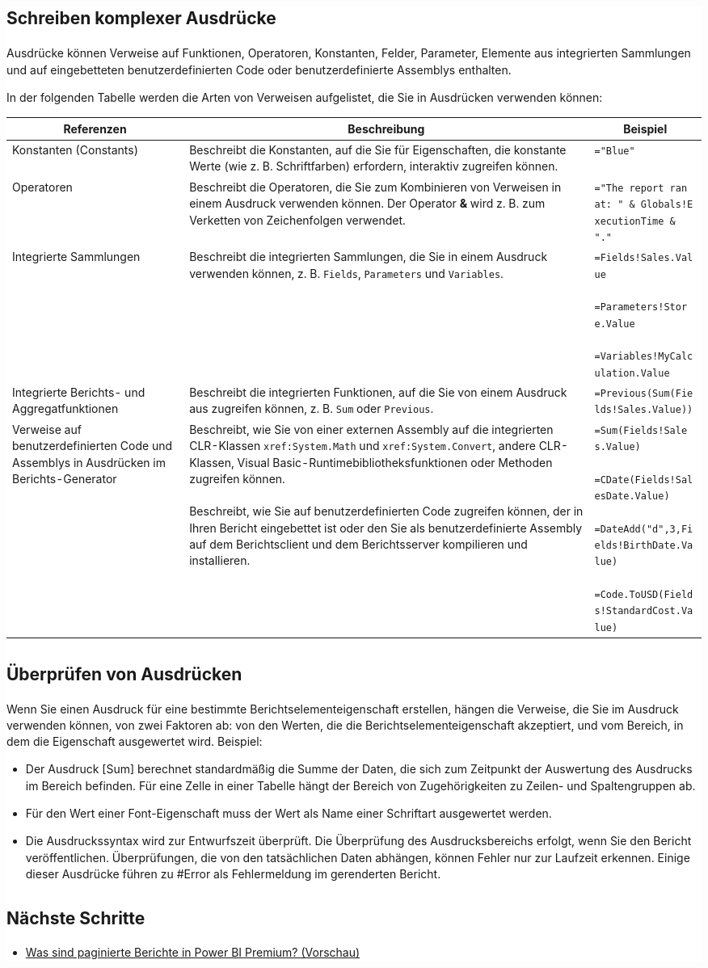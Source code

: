 ##  <a name="References"></a> Schreiben komplexer Ausdrücke  
 Ausdrücke können Verweise auf Funktionen, Operatoren, Konstanten, Felder, Parameter, Elemente aus integrierten Sammlungen und auf eingebetteten benutzerdefinierten Code oder benutzerdefinierte Assemblys enthalten.  
  
 In der folgenden Tabelle werden die Arten von Verweisen aufgelistet, die Sie in Ausdrücken verwenden können:  
  
|Referenzen|Beschreibung|Beispiel|  
|----------------|-----------------|-------------|  
|Konstanten (Constants)|Beschreibt die Konstanten, auf die Sie für Eigenschaften, die konstante Werte (wie z. B. Schriftfarben) erfordern, interaktiv zugreifen können.|`="Blue"`|  
|Operatoren|Beschreibt die Operatoren, die Sie zum Kombinieren von Verweisen in einem Ausdruck verwenden können. Der Operator **&** wird z. B. zum Verketten von Zeichenfolgen verwendet.|`="The report ran at: " & Globals!ExecutionTime & "."`|  
|Integrierte Sammlungen|Beschreibt die integrierten Sammlungen, die Sie in einem Ausdruck verwenden können, z. B. `Fields`, `Parameters` und `Variables`.|`=Fields!Sales.Value`<br /><br /> `=Parameters!Store.Value`<br /><br /> `=Variables!MyCalculation.Value`|  
|Integrierte Berichts- und Aggregatfunktionen|Beschreibt die integrierten Funktionen, auf die Sie von einem Ausdruck aus zugreifen können, z. B. `Sum` oder `Previous`.|`=Previous(Sum(Fields!Sales.Value))`|  
|Verweise auf benutzerdefinierten Code und Assemblys in Ausdrücken im Berichts-Generator |Beschreibt, wie Sie von einer externen Assembly auf die integrierten CLR-Klassen `xref:System.Math` und `xref:System.Convert`, andere CLR-Klassen, Visual Basic-Runtimebibliotheksfunktionen oder Methoden zugreifen können.<br /><br /> Beschreibt, wie Sie auf benutzerdefinierten Code zugreifen können, der in Ihren Bericht eingebettet ist oder den Sie als benutzerdefinierte Assembly auf dem Berichtsclient und dem Berichtsserver kompilieren und installieren.|`=Sum(Fields!Sales.Value)`<br /><br /> `=CDate(Fields!SalesDate.Value)`<br /><br /> `=DateAdd("d",3,Fields!BirthDate.Value)`<br /><br /> `=Code.ToUSD(Fields!StandardCost.Value)`|  
   
##  <a name="Valid"></a> Überprüfen von Ausdrücken  
 Wenn Sie einen Ausdruck für eine bestimmte Berichtselementeigenschaft erstellen, hängen die Verweise, die Sie im Ausdruck verwenden können, von zwei Faktoren ab: von den Werten, die die Berichtselementeigenschaft akzeptiert, und vom Bereich, in dem die Eigenschaft ausgewertet wird. Beispiel:  
  
-   Der Ausdruck [Sum] berechnet standardmäßig die Summe der Daten, die sich zum Zeitpunkt der Auswertung des Ausdrucks im Bereich befinden. Für eine Zelle in einer Tabelle hängt der Bereich von Zugehörigkeiten zu Zeilen- und Spaltengruppen ab. 
  
-   Für den Wert einer Font-Eigenschaft muss der Wert als Name einer Schriftart ausgewertet werden.  
  
-   Die Ausdruckssyntax wird zur Entwurfszeit überprüft. Die Überprüfung des Ausdrucksbereichs erfolgt, wenn Sie den Bericht veröffentlichen. Überprüfungen, die von den tatsächlichen Daten abhängen, können Fehler nur zur Laufzeit erkennen. Einige dieser Ausdrücke führen zu #Error als Fehlermeldung im gerenderten Bericht. 

## <a name="next-steps"></a>Nächste Schritte

- [Was sind paginierte Berichte in Power BI Premium? (Vorschau)](paginated-reports-report-builder-power-bi.md)
